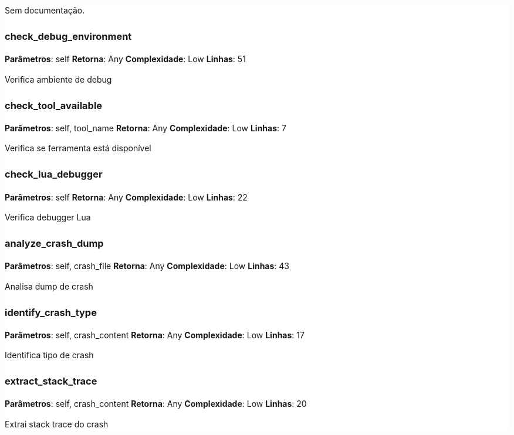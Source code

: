 Sem documentação.

### check_debug_environment

**Parâmetros**: self
**Retorna**: Any
**Complexidade**: Low
**Linhas**: 51

Verifica ambiente de debug

### check_tool_available

**Parâmetros**: self, tool_name
**Retorna**: Any
**Complexidade**: Low
**Linhas**: 7

Verifica se ferramenta está disponível

### check_lua_debugger

**Parâmetros**: self
**Retorna**: Any
**Complexidade**: Low
**Linhas**: 22

Verifica debugger Lua

### analyze_crash_dump

**Parâmetros**: self, crash_file
**Retorna**: Any
**Complexidade**: Low
**Linhas**: 43

Analisa dump de crash

### identify_crash_type

**Parâmetros**: self, crash_content
**Retorna**: Any
**Complexidade**: Low
**Linhas**: 17

Identifica tipo de crash

### extract_stack_trace

**Parâmetros**: self, crash_content
**Retorna**: Any
**Complexidade**: Low
**Linhas**: 20

Extrai stack trace do crash
